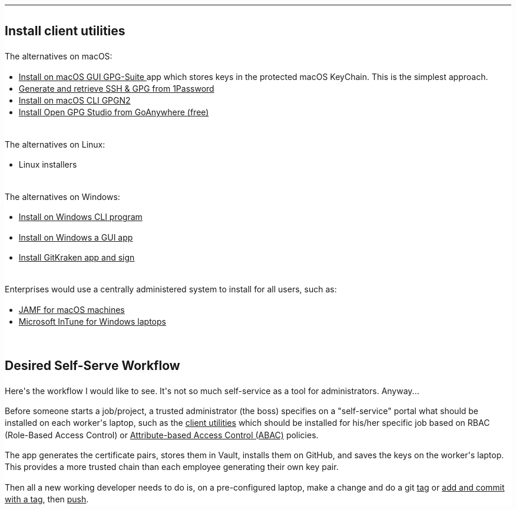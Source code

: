 
<hr />

<a name="Installers"></a>

## Install client utilities

The alternatives on macOS:

   * <a href="#install_gpg-suite">Install on macOS GUI GPG-Suite </a> app which stores keys in the protected macOS KeyChain. This is the simplest approach.
   * <a href="#1password">Generate and retrieve SSH & GPG from 1Password</a>
   * <a href="#gnupg2_mac_install">Install on macOS CLI GPGN2</a>
   * <a target="_blank" href="https://www.goanywhere.com/openpgp-studio">Install Open GPG Studio from GoAnywhere (free)</a>
   <br /><br />

The alternatives on Linux:

   * <a name="LinuxInstallers">Linux installers</a>
   <br /><br />

The alternatives on Windows:

   * <a href="#InstallWindowsCLI">Install on Windows CLI program</a>
   * <a href="#install-win">Install on Windows a GUI app</a>

   * <a href="#GitKraken">Install GitKraken app and sign</a>
   <br /><br />

<a name="SelfService"></a>

Enterprises would use a centrally administered system to install for all users, such as:
   * <a target="_blank" href="http://kb.mit.edu/confluence/display/istcontrib/Jamf+Pro+-+FileVault+2+Encryption">JAMF for macOS machines</a>
   * <a target="_blank" href="https://docs.microsoft.com/en-us/mem/intune/protect/certificates-pfx-configure">Microsoft InTune for Windows laptops</a>
   <br /><br />


## Desired Self-Serve Workflow

Here's the workflow I would like to see. It's not so much self-service as a tool for administrators. Anyway...

Before someone starts a job/project, a trusted administrator (the boss) specifies on a "self-service" portal what should be installed on each worker's laptop, such as the <a href="#Installers">client utilities</a> which should be installed for his/her specific job based on RBAC (Role-Based Access Control) or <a target="_blank" href="https://en.wikipedia.org/wiki/Attribute-based_access_control">Attribute-based Access Control (ABAC)</a> policies.

The app generates the certificate pairs, stores them in Vault, installs them on GitHub, and saves the keys on the worker's laptop. This provides a more trusted chain than each employee generating their own key pair.

Then all a new working developer needs to do is, on a pre-configured laptop, make a change and do a git <a href="#SignTag">tag</a> or <a href="#SignCommits">add and commit with a tag</a>, then <a href="#Push">push</a>.
